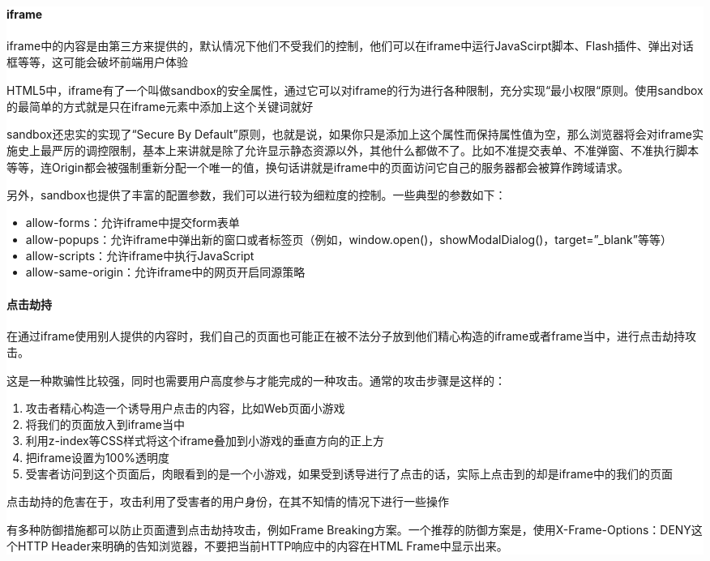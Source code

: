 
#### iframe

iframe中的内容是由第三方来提供的，默认情况下他们不受我们的控制，他们可以在iframe中运行JavaScirpt脚本、Flash插件、弹出对话框等等，这可能会破坏前端用户体验

HTML5中，iframe有了一个叫做sandbox的安全属性，通过它可以对iframe的行为进行各种限制，充分实现“最小权限“原则。使用sandbox的最简单的方式就是只在iframe元素中添加上这个关键词就好

sandbox还忠实的实现了“Secure By Default”原则，也就是说，如果你只是添加上这个属性而保持属性值为空，那么浏览器将会对iframe实施史上最严厉的调控限制，基本上来讲就是除了允许显示静态资源以外，其他什么都做不了。比如不准提交表单、不准弹窗、不准执行脚本等等，连Origin都会被强制重新分配一个唯一的值，换句话讲就是iframe中的页面访问它自己的服务器都会被算作跨域请求。

另外，sandbox也提供了丰富的配置参数，我们可以进行较为细粒度的控制。一些典型的参数如下：

- allow-forms：允许iframe中提交form表单
- allow-popups：允许iframe中弹出新的窗口或者标签页（例如，window.open()，showModalDialog()，target=”_blank”等等）
- allow-scripts：允许iframe中执行JavaScript
- allow-same-origin：允许iframe中的网页开启同源策略



#### 点击劫持

在通过iframe使用别人提供的内容时，我们自己的页面也可能正在被不法分子放到他们精心构造的iframe或者frame当中，进行点击劫持攻击。

这是一种欺骗性比较强，同时也需要用户高度参与才能完成的一种攻击。通常的攻击步骤是这样的：

1. 攻击者精心构造一个诱导用户点击的内容，比如Web页面小游戏
2. 将我们的页面放入到iframe当中
3. 利用z-index等CSS样式将这个iframe叠加到小游戏的垂直方向的正上方
4. 把iframe设置为100%透明度
5. 受害者访问到这个页面后，肉眼看到的是一个小游戏，如果受到诱导进行了点击的话，实际上点击到的却是iframe中的我们的页面

点击劫持的危害在于，攻击利用了受害者的用户身份，在其不知情的情况下进行一些操作

有多种防御措施都可以防止页面遭到点击劫持攻击，例如Frame Breaking方案。一个推荐的防御方案是，使用X-Frame-Options：DENY这个HTTP Header来明确的告知浏览器，不要把当前HTTP响应中的内容在HTML Frame中显示出来。
